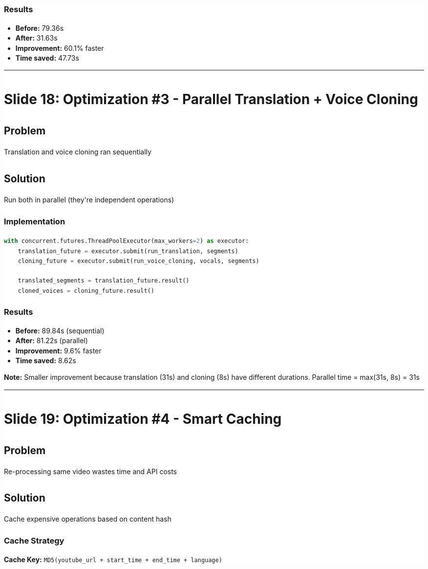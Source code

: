 ### Results
- **Before:** 79.36s
- **After:** 31.63s
- **Improvement:** 60.1% faster
- **Time saved:** 47.73s

---

# Slide 18: Optimization #3 - Parallel Translation + Voice Cloning

## Problem
Translation and voice cloning ran sequentially

## Solution
Run both in parallel (they're independent operations)

### Implementation
```python
with concurrent.futures.ThreadPoolExecutor(max_workers=2) as executor:
    translation_future = executor.submit(run_translation, segments)
    cloning_future = executor.submit(run_voice_cloning, vocals, segments)
    
    translated_segments = translation_future.result()
    cloned_voices = cloning_future.result()
```

### Results
- **Before:** 89.84s (sequential)
- **After:** 81.22s (parallel)
- **Improvement:** 9.6% faster
- **Time saved:** 8.62s

**Note:** Smaller improvement because translation (31s) and cloning (8s) have different durations. Parallel time = max(31s, 8s) = 31s

---

# Slide 19: Optimization #4 - Smart Caching

## Problem
Re-processing same video wastes time and API costs

## Solution
Cache expensive operations based on content hash

### Cache Strategy
**Cache Key:** `MD5(youtube_url + start_time + end_time + language)`
